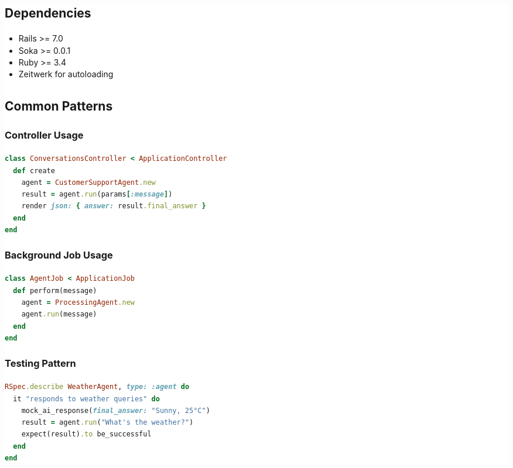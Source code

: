 ## Dependencies
- Rails >= 7.0
- Soka >= 0.0.1
- Ruby >= 3.4
- Zeitwerk for autoloading

## Common Patterns

### Controller Usage
```ruby
class ConversationsController < ApplicationController
  def create
    agent = CustomerSupportAgent.new
    result = agent.run(params[:message])
    render json: { answer: result.final_answer }
  end
end
```

### Background Job Usage
```ruby
class AgentJob < ApplicationJob
  def perform(message)
    agent = ProcessingAgent.new
    agent.run(message)
  end
end
```

### Testing Pattern
```ruby
RSpec.describe WeatherAgent, type: :agent do
  it "responds to weather queries" do
    mock_ai_response(final_answer: "Sunny, 25°C")
    result = agent.run("What's the weather?")
    expect(result).to be_successful
  end
end
```
